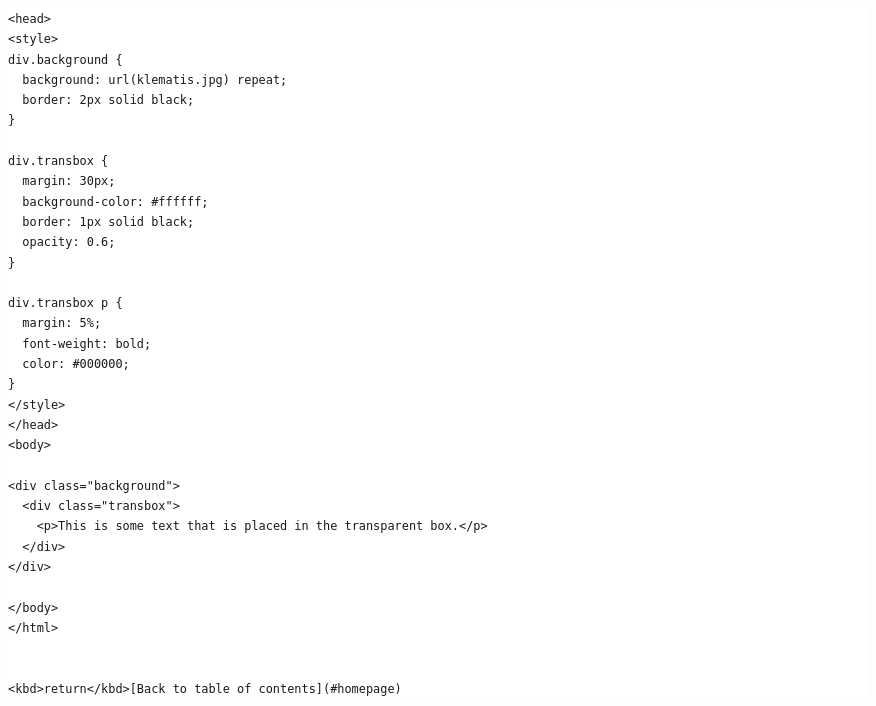 ```
<head>
<style>
div.background {
  background: url(klematis.jpg) repeat;
  border: 2px solid black;
}

div.transbox {
  margin: 30px;
  background-color: #ffffff;
  border: 1px solid black;
  opacity: 0.6;
}

div.transbox p {
  margin: 5%;
  font-weight: bold;
  color: #000000;
}
</style>
</head>
<body>

<div class="background">
  <div class="transbox">
    <p>This is some text that is placed in the transparent box.</p>
  </div>
</div>

</body>
</html>


<kbd>return</kbd>[Back to table of contents](#homepage)
